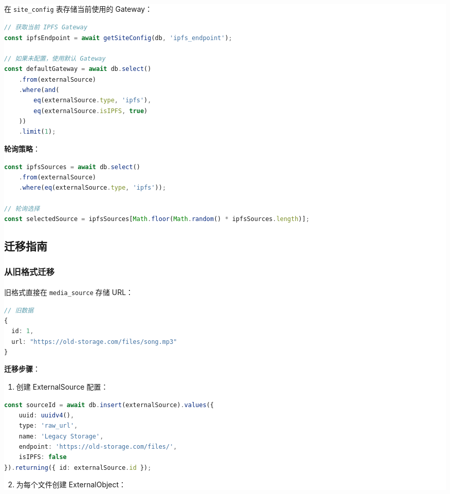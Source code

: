 在 `site_config` 表存储当前使用的 Gateway：

```typescript
// 获取当前 IPFS Gateway
const ipfsEndpoint = await getSiteConfig(db, 'ipfs_endpoint');

// 如果未配置，使用默认 Gateway
const defaultGateway = await db.select()
    .from(externalSource)
    .where(and(
        eq(externalSource.type, 'ipfs'),
        eq(externalSource.isIPFS, true)
    ))
    .limit(1);
```

**轮询策略**：

```typescript
const ipfsSources = await db.select()
    .from(externalSource)
    .where(eq(externalSource.type, 'ipfs'));

// 轮询选择
const selectedSource = ipfsSources[Math.floor(Math.random() * ipfsSources.length)];
```

## 迁移指南

### 从旧格式迁移

旧格式直接在 `media_source` 存储 URL：

```typescript
// 旧数据
{
  id: 1,
  url: "https://old-storage.com/files/song.mp3"
}
```

**迁移步骤**：

1. 创建 ExternalSource 配置：

```typescript
const sourceId = await db.insert(externalSource).values({
    uuid: uuidv4(),
    type: 'raw_url',
    name: 'Legacy Storage',
    endpoint: 'https://old-storage.com/files/',
    isIPFS: false
}).returning({ id: externalSource.id });
```

2. 为每个文件创建 ExternalObject：
